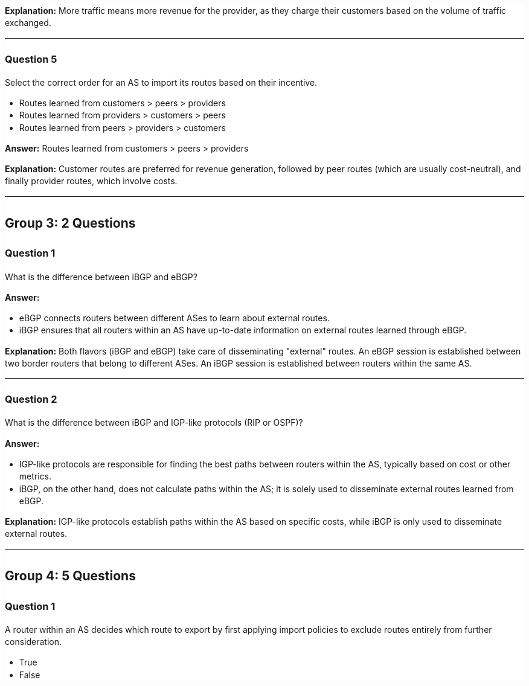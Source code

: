 **Explanation:** More traffic means more revenue for the provider, as they charge their customers based on the volume of traffic exchanged.

---

### Question 5
Select the correct order for an AS to import its routes based on their incentive.
- Routes learned from customers > peers > providers
- Routes learned from providers > customers > peers
- Routes learned from peers > providers > customers

**Answer:** Routes learned from customers > peers > providers

**Explanation:** Customer routes are preferred for revenue generation, followed by peer routes (which are usually cost-neutral), and finally provider routes, which involve costs.

---

## Group 3: 2 Questions

### Question 1
What is the difference between iBGP and eBGP?

**Answer:** 
- eBGP connects routers between different ASes to learn about external routes.
- iBGP ensures that all routers within an AS have up-to-date information on external routes learned through eBGP.

**Explanation:** Both flavors (iBGP and eBGP) take care of disseminating "external" routes. An eBGP session is established between two border routers that belong to different ASes. An iBGP session is established between routers within the same AS.

---

### Question 2
What is the difference between iBGP and IGP-like protocols (RIP or OSPF)?

**Answer:** 
- IGP-like protocols are responsible for finding the best paths between routers within the AS, typically based on cost or other metrics.
- iBGP, on the other hand, does not calculate paths within the AS; it is solely used to disseminate external routes learned from eBGP.

**Explanation:** IGP-like protocols establish paths within the AS based on specific costs, while iBGP is only used to disseminate external routes.

---

## Group 4: 5 Questions

### Question 1
A router within an AS decides which route to export by first applying import policies to exclude routes entirely from further consideration.
- True
- False
